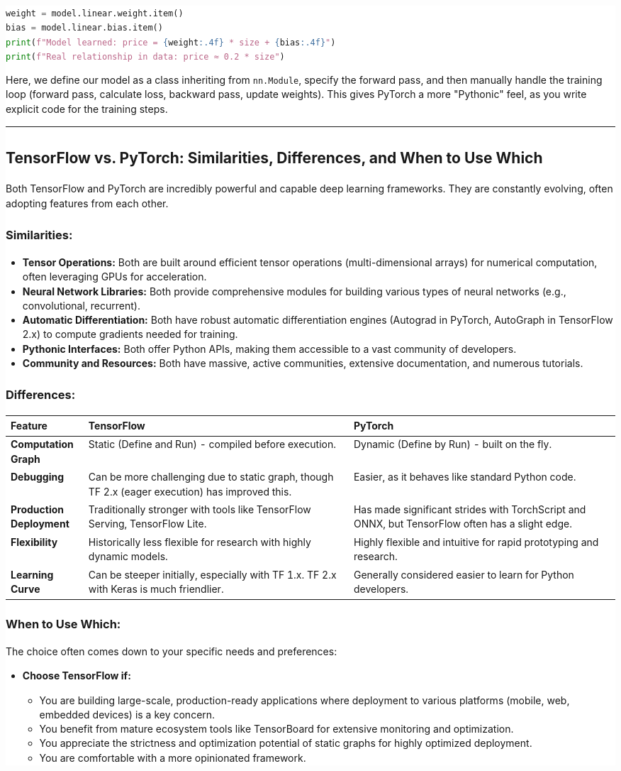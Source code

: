 ```python
weight = model.linear.weight.item()
bias = model.linear.bias.item()
print(f"Model learned: price = {weight:.4f} * size + {bias:.4f}")
print(f"Real relationship in data: price ≈ 0.2 * size")
```

Here, we define our model as a class inheriting from `nn.Module`, specify the forward pass, and then manually handle the training loop (forward pass, calculate loss, backward pass, update weights). This gives PyTorch a more "Pythonic" feel, as you write explicit code for the training steps.

-----

## TensorFlow vs. PyTorch: Similarities, Differences, and When to Use Which

Both TensorFlow and PyTorch are incredibly powerful and capable deep learning frameworks. They are constantly evolving, often adopting features from each other.

### Similarities:

  * **Tensor Operations:** Both are built around efficient tensor operations (multi-dimensional arrays) for numerical computation, often leveraging GPUs for acceleration.
  * **Neural Network Libraries:** Both provide comprehensive modules for building various types of neural networks (e.g., convolutional, recurrent).
  * **Automatic Differentiation:** Both have robust automatic differentiation engines (Autograd in PyTorch, AutoGraph in TensorFlow 2.x) to compute gradients needed for training.
  * **Pythonic Interfaces:** Both offer Python APIs, making them accessible to a vast community of developers.
  * **Community and Resources:** Both have massive, active communities, extensive documentation, and numerous tutorials.

### Differences:

| Feature           | TensorFlow                                           | PyTorch                                             |
| :---------------- | :--------------------------------------------------- | :-------------------------------------------------- |
| **Computation Graph** | Static (Define and Run) - compiled before execution. | Dynamic (Define by Run) - built on the fly.         |
| **Debugging** | Can be more challenging due to static graph, though TF 2.x (eager execution) has improved this. | Easier, as it behaves like standard Python code.    |
| **Production Deployment** | Traditionally stronger with tools like TensorFlow Serving, TensorFlow Lite. | Has made significant strides with TorchScript and ONNX, but TensorFlow often has a slight edge. |
| **Flexibility** | Historically less flexible for research with highly dynamic models. | Highly flexible and intuitive for rapid prototyping and research. |
| **Learning Curve**| Can be steeper initially, especially with TF 1.x. TF 2.x with Keras is much friendlier. | Generally considered easier to learn for Python developers. |

### When to Use Which:

The choice often comes down to your specific needs and preferences:

  * **Choose TensorFlow if:**

      * You are building large-scale, production-ready applications where deployment to various platforms (mobile, web, embedded devices) is a key concern.
      * You benefit from mature ecosystem tools like TensorBoard for extensive monitoring and optimization.
      * You appreciate the strictness and optimization potential of static graphs for highly optimized deployment.
      * You are comfortable with a more opinionated framework.
